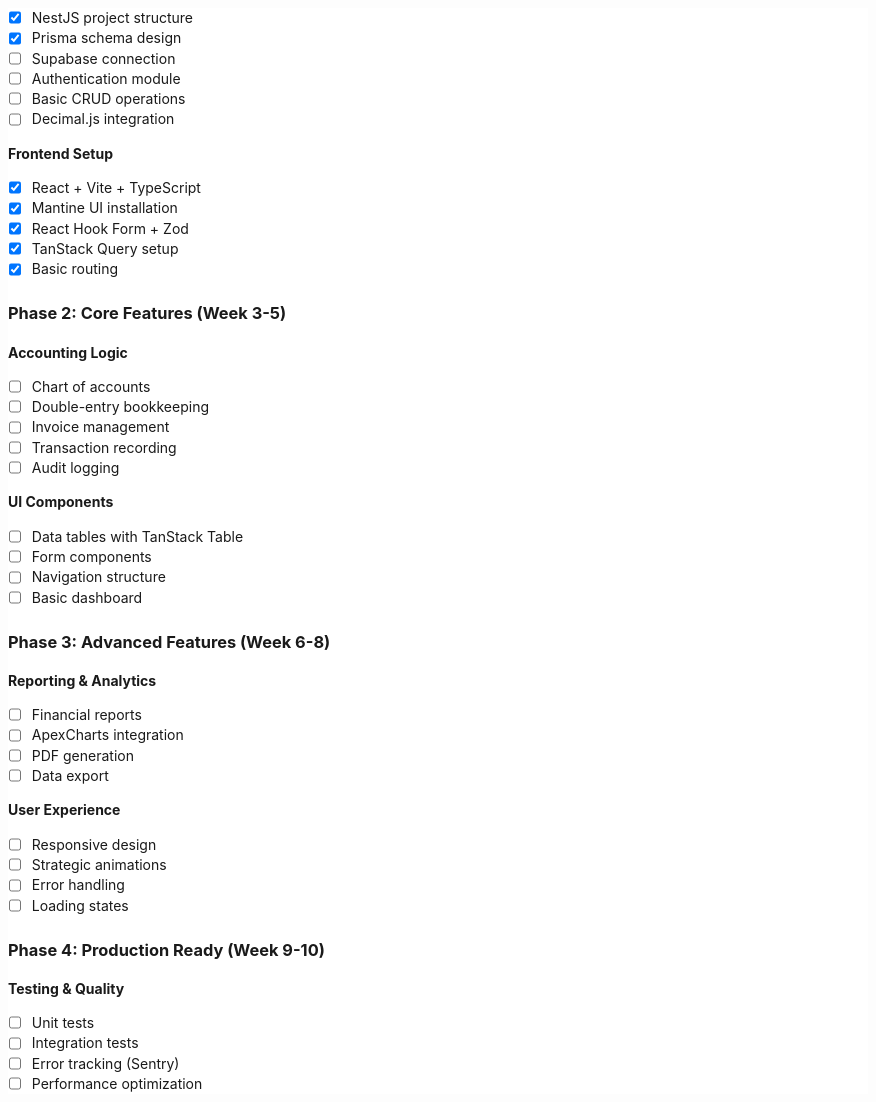 - [x] NestJS project structure
- [x] Prisma schema design
- [ ] Supabase connection
- [ ] Authentication module
- [ ] Basic CRUD operations
- [ ] Decimal.js integration

**Frontend Setup**

- [x] React + Vite + TypeScript
- [x] Mantine UI installation
- [x] React Hook Form + Zod
- [x] TanStack Query setup
- [x] Basic routing

### Phase 2: Core Features (Week 3-5)

**Accounting Logic**

- [ ] Chart of accounts
- [ ] Double-entry bookkeeping
- [ ] Invoice management
- [ ] Transaction recording
- [ ] Audit logging

**UI Components**

- [ ] Data tables with TanStack Table
- [ ] Form components
- [ ] Navigation structure
- [ ] Basic dashboard

### Phase 3: Advanced Features (Week 6-8)

**Reporting & Analytics**

- [ ] Financial reports
- [ ] ApexCharts integration
- [ ] PDF generation
- [ ] Data export

**User Experience**

- [ ] Responsive design
- [ ] Strategic animations
- [ ] Error handling
- [ ] Loading states

### Phase 4: Production Ready (Week 9-10)

**Testing & Quality**

- [ ] Unit tests
- [ ] Integration tests
- [ ] Error tracking (Sentry)
- [ ] Performance optimization
